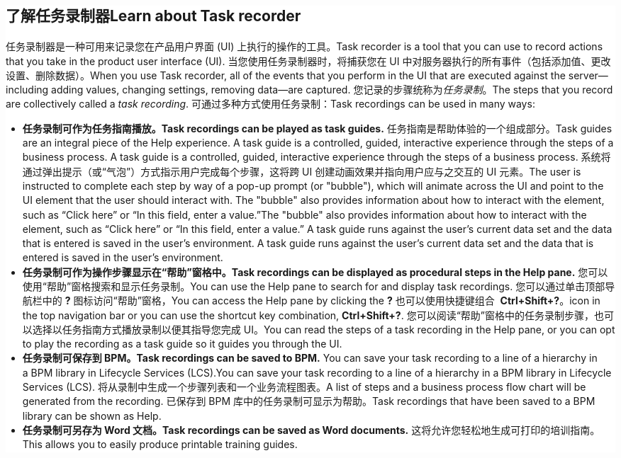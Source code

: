 <a name="learn-about-task-recorder"></a><span data-ttu-id="9f941-107">了解任务录制器</span><span class="sxs-lookup"><span data-stu-id="9f941-107">Learn about Task recorder</span></span>
-------------------------

<span data-ttu-id="9f941-108">任务录制器是一种可用来记录您在产品用户界面 (UI) 上执行的操作的工具。</span><span class="sxs-lookup"><span data-stu-id="9f941-108">Task recorder is a tool that you can use to record actions that you take in the product user interface (UI).</span></span> <span data-ttu-id="9f941-109">当您使用任务录制器时，将捕获您在 UI 中对服务器执行的所有事件（包括添加值、更改设置、删除数据）。</span><span class="sxs-lookup"><span data-stu-id="9f941-109">When you use Task recorder, all of the events that you perform in the UI that are executed against the server—including adding values, changing settings, removing data—are captured.</span></span> <span data-ttu-id="9f941-110">您记录的步骤统称为*任务录制*。</span><span class="sxs-lookup"><span data-stu-id="9f941-110">The steps that you record are collectively called a *task recording*.</span></span> <span data-ttu-id="9f941-111">可通过多种方式使用任务录制：</span><span class="sxs-lookup"><span data-stu-id="9f941-111">Task recordings can be used in many ways:</span></span>

-   <span data-ttu-id="9f941-112">**任务录制可作为任务指南播放。**</span><span class="sxs-lookup"><span data-stu-id="9f941-112">**Task recordings can be played as task guides.**</span></span> <span data-ttu-id="9f941-113">任务指南是帮助体验的一个组成部分。</span><span class="sxs-lookup"><span data-stu-id="9f941-113">Task guides are an integral piece of the Help experience.</span></span><span data-ttu-id="9f941-114"> A task guide is a controlled, guided, interactive experience through the steps of a business process.</span><span class="sxs-lookup"><span data-stu-id="9f941-114"> A task guide is a controlled, guided, interactive experience through the steps of a business process.</span></span> <span data-ttu-id="9f941-115">系统将通过弹出提示（或“气泡”）方式指示用户完成每个步骤，这将跨 UI 创建动画效果并指向用户应与之交互的 UI 元素。</span><span class="sxs-lookup"><span data-stu-id="9f941-115">The user is instructed to complete each step by way of a pop-up prompt (or "bubble"), which will animate across the UI and point to the UI element that the user should interact with.</span></span> <span data-ttu-id="9f941-116">The "bubble" also provides information about how to interact with the element, such as “Click here” or “In this field, enter a value.”</span><span class="sxs-lookup"><span data-stu-id="9f941-116">The "bubble" also provides information about how to interact with the element, such as “Click here” or “In this field, enter a value.”</span></span><span data-ttu-id="9f941-117"> A task guide runs against the user’s current data set and the data that is entered is saved in the user’s environment.</span><span class="sxs-lookup"><span data-stu-id="9f941-117"> A task guide runs against the user’s current data set and the data that is entered is saved in the user’s environment.</span></span>
-   <span data-ttu-id="9f941-118">**任务录制可作为操作步骤显示在“帮助”窗格中。**</span><span class="sxs-lookup"><span data-stu-id="9f941-118">**Task recordings can be displayed as procedural steps in the Help pane.**</span></span> <span data-ttu-id="9f941-119">您可以使用“帮助”窗格搜索和显示任务录制。</span><span class="sxs-lookup"><span data-stu-id="9f941-119">You can use the Help pane to search for and display task recordings.</span></span> <span data-ttu-id="9f941-120">您可以通过单击顶部导航栏中的 **?** 图标访问“帮助”窗格，</span><span class="sxs-lookup"><span data-stu-id="9f941-120">You can access the Help pane by clicking the **?**</span></span> <span data-ttu-id="9f941-121">也可以使用快捷键组合  **Ctrl+Shift+?**。</span><span class="sxs-lookup"><span data-stu-id="9f941-121">icon in the top navigation bar or you can use the shortcut key combination, **Ctrl+Shift+?**.</span></span> <span data-ttu-id="9f941-122">您可以阅读“帮助”窗格中的任务录制步骤，也可以选择以任务指南方式播放录制以便其指导您完成 UI。</span><span class="sxs-lookup"><span data-stu-id="9f941-122">You can read the steps of a task recording in the Help pane, or you can opt to play the recording as a task guide so it guides you through the UI.</span></span>
-   <span data-ttu-id="9f941-123">**任务录制可保存到 BPM。**</span><span class="sxs-lookup"><span data-stu-id="9f941-123">**Task recordings can be saved to BPM.**</span></span> <span data-ttu-id="9f941-124">You can save your task recording to a line of a hierarchy in a BPM library in Lifecycle Services (LCS).</span><span class="sxs-lookup"><span data-stu-id="9f941-124">You can save your task recording to a line of a hierarchy in a BPM library in Lifecycle Services (LCS).</span></span> <span data-ttu-id="9f941-125">将从录制中生成一个步骤列表和一个业务流程图表。</span><span class="sxs-lookup"><span data-stu-id="9f941-125">A list of steps and a business process flow chart will be generated from the recording.</span></span> <span data-ttu-id="9f941-126">已保存到 BPM 库中的任务录制可显示为帮助。</span><span class="sxs-lookup"><span data-stu-id="9f941-126">Task recordings that have been saved to a BPM library can be shown as Help.</span></span>
-   <span data-ttu-id="9f941-127">**任务录制可另存为 Word 文档。**</span><span class="sxs-lookup"><span data-stu-id="9f941-127">**Task recordings can be saved as Word documents.**</span></span> <span data-ttu-id="9f941-128">这将允许您轻松地生成可打印的培训指南。</span><span class="sxs-lookup"><span data-stu-id="9f941-128">This allows you to easily produce printable training guides.</span></span>
